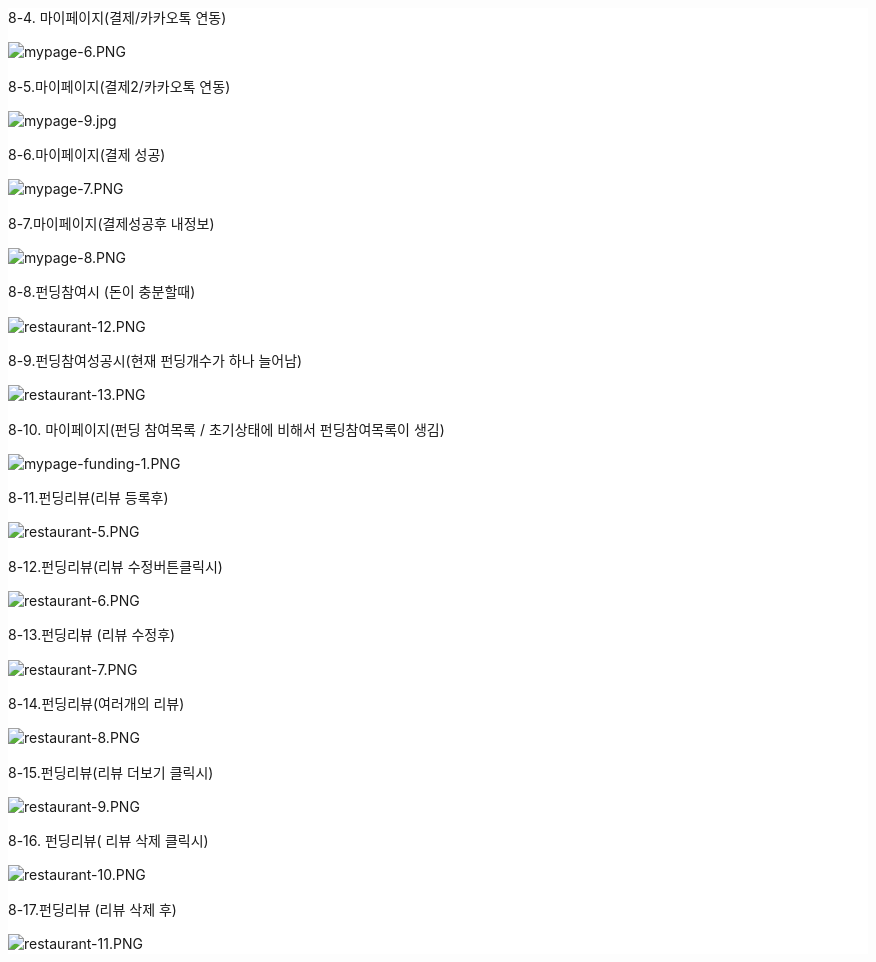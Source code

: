 8-4. 마이페이지(결제/카카오톡 연동)

![mypage-6.PNG](https://s3-us-west-2.amazonaws.com/secure.notion-static.com/97571fdc-e81f-4310-b86d-a7e3e485acf7/mypage-6.png)

8-5.마이페이지(결제2/카카오톡 연동)

![mypage-9.jpg](https://s3-us-west-2.amazonaws.com/secure.notion-static.com/acbf22cd-f9e2-4ff5-a929-32a3302d21c7/mypage-9.jpg)

8-6.마이페이지(결제 성공)

![mypage-7.PNG](https://s3-us-west-2.amazonaws.com/secure.notion-static.com/6a7998a3-146d-4927-8f02-fb68fdac54fb/mypage-7.png)

8-7.마이페이지(결제성공후 내정보)

![mypage-8.PNG](https://s3-us-west-2.amazonaws.com/secure.notion-static.com/2839b32e-dc2f-4ae9-a8c8-90b334fa5d9f/mypage-8.png)

8-8.펀딩참여시 (돈이 충분할때)

![restaurant-12.PNG](https://s3-us-west-2.amazonaws.com/secure.notion-static.com/ddad6981-7f9b-4951-8a21-8ec06321633c/restaurant-12.png)

8-9.펀딩참여성공시(현재 펀딩개수가 하나 늘어남)

![restaurant-13.PNG](https://s3-us-west-2.amazonaws.com/secure.notion-static.com/aaa7f338-3e1a-4512-b0e2-30983c2bd7ff/restaurant-13.png)

8-10. 마이페이지(펀딩 참여목록 / 초기상태에 비해서 펀딩참여목록이 생김)

![mypage-funding-1.PNG](https://s3-us-west-2.amazonaws.com/secure.notion-static.com/354a15e7-def9-4f92-816c-ea6c4f7c0aba/mypage-funding-1.png)

8-11.펀딩리뷰(리뷰 등록후)

![restaurant-5.PNG](https://s3-us-west-2.amazonaws.com/secure.notion-static.com/15a52d7a-a6bc-4507-8f5a-15d6bf7a83b0/restaurant-5.png)

8-12.펀딩리뷰(리뷰 수정버튼클릭시)

![restaurant-6.PNG](https://s3-us-west-2.amazonaws.com/secure.notion-static.com/ca7de03f-9772-4c57-9b01-eec6cbc1d7b3/restaurant-6.png)

8-13.펀딩리뷰 (리뷰 수정후)

![restaurant-7.PNG](https://s3-us-west-2.amazonaws.com/secure.notion-static.com/5e20c6c3-9298-49a9-a378-b3fd97770140/restaurant-7.png)

8-14.펀딩리뷰(여러개의 리뷰)

![restaurant-8.PNG](https://s3-us-west-2.amazonaws.com/secure.notion-static.com/8fc31ce0-9fd8-425e-895b-78b36e751b85/restaurant-8.png)

8-15.펀딩리뷰(리뷰 더보기 클릭시)

![restaurant-9.PNG](https://s3-us-west-2.amazonaws.com/secure.notion-static.com/da4ef732-9d92-46a6-857b-3e98161be08f/restaurant-9.png)

8-16. 펀딩리뷰( 리뷰 삭제 클릭시)

![restaurant-10.PNG](https://s3-us-west-2.amazonaws.com/secure.notion-static.com/62b6c402-9fdc-4267-8f17-5ba04c2bab09/restaurant-10.png)

8-17.펀딩리뷰 (리뷰 삭제 후)

![restaurant-11.PNG](https://s3-us-west-2.amazonaws.com/secure.notion-static.com/ad40794b-dfc1-4add-8e29-759fffc85d61/restaurant-11.png)

